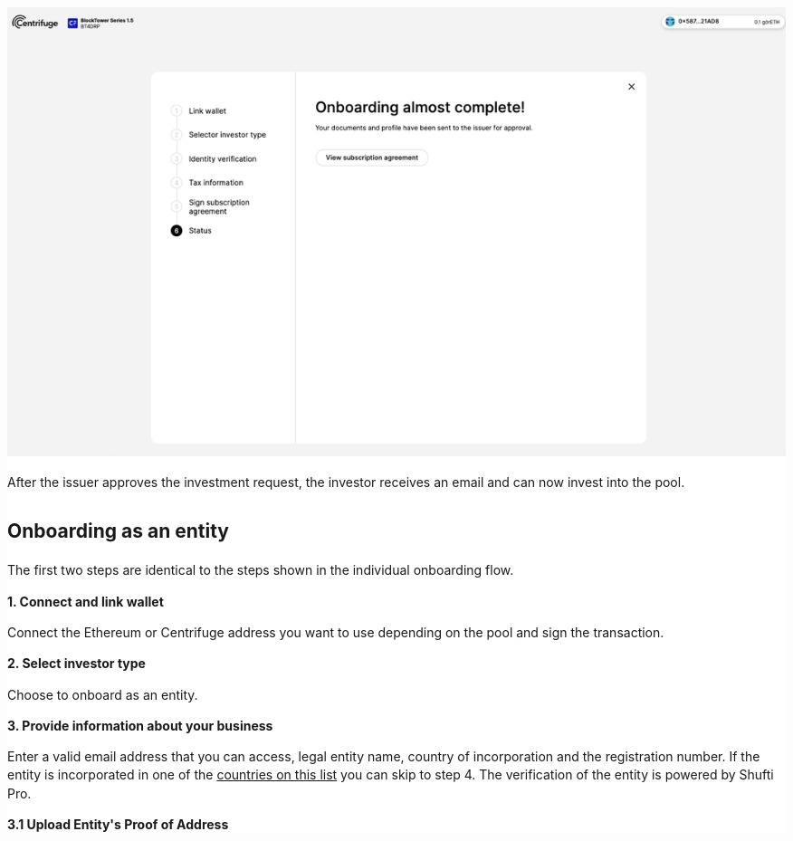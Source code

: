 ![](./images/onboarding_almost_complete.png)

After the issuer approves the investment request, the investor receives an email and can now invest into the pool.

## Onboarding as an entity

The first two steps are identical to the steps shown in the individual onboarding flow.

**1. Connect and link wallet**

Connect the Ethereum or Centrifuge address you want to use depending on the pool and sign the transaction.

**2. Select investor type**

Choose to onboard as an entity.

**3. Provide information about your business**

Enter a valid email address that you can access, legal entity name, country of incorporation and the registration number. If the entity is incorporated in one of the [countries on this list](https://api.shuftipro.com/api/docs/#jurisdiction-codes) you can skip to step 4. The verification of the entity is powered by Shufti Pro.

**3.1 Upload Entity's Proof of Address**
